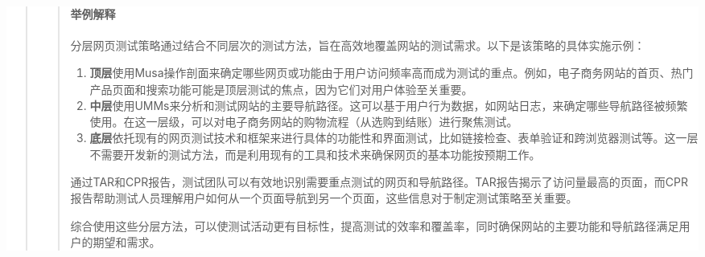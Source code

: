 > > #### 举例解释
> >
> > 分层网页测试策略通过结合不同层次的测试方法，旨在高效地覆盖网站的测试需求。以下是该策略的具体实施示例：
> >
> > 1. **顶层**使用Musa操作剖面来确定哪些网页或功能由于用户访问频率高而成为测试的重点。例如，电子商务网站的首页、热门产品页面和搜索功能可能是顶层测试的焦点，因为它们对用户体验至关重要。
> > 2. **中层**使用UMMs来分析和测试网站的主要导航路径。这可以基于用户行为数据，如网站日志，来确定哪些导航路径被频繁使用。在这一层级，可以对电子商务网站的购物流程（从选购到结账）进行聚焦测试。
> > 3. **底层**依托现有的网页测试技术和框架来进行具体的功能性和界面测试，比如链接检查、表单验证和跨浏览器测试等。这一层不需要开发新的测试方法，而是利用现有的工具和技术来确保网页的基本功能按预期工作。
> >
> > 通过TAR和CPR报告，测试团队可以有效地识别需要重点测试的网页和导航路径。TAR报告揭示了访问量最高的页面，而CPR报告帮助测试人员理解用户如何从一个页面导航到另一个页面，这些信息对于制定测试策略至关重要。
> >
> > 综合使用这些分层方法，可以使测试活动更有目标性，提高测试的效率和覆盖率，同时确保网站的主要功能和导航路径满足用户的期望和需求。
